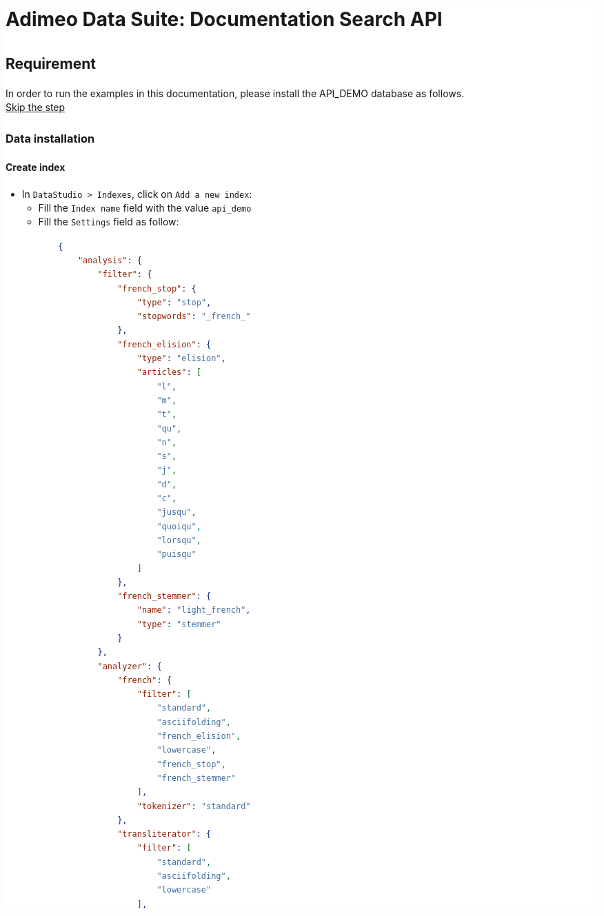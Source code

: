 # Adimeo Data Suite: Documentation Search API

## Requirement
In order to run the examples in this documentation, please install the API_DEMO database as follows.<br />
[ Skip the step ](#summary)

### Data installation
#### Create index
* In `DataStudio > Indexes`, click on `Add a new index`:
    * Fill the `Index name` field with the value `api_demo`
    * Fill the `Settings` field as follow: 
        ```json
            {
                "analysis": {
                    "filter": {
                        "french_stop": {
                            "type": "stop",
                            "stopwords": "_french_"
                        },
                        "french_elision": {
                            "type": "elision",
                            "articles": [
                                "l",
                                "m",
                                "t",
                                "qu",
                                "n",
                                "s",
                                "j",
                                "d",
                                "c",
                                "jusqu",
                                "quoiqu",
                                "lorsqu",
                                "puisqu"
                            ]
                        },
                        "french_stemmer": {
                            "name": "light_french",
                            "type": "stemmer"
                        }
                    },
                    "analyzer": {
                        "french": {
                            "filter": [
                                "standard",
                                "asciifolding",
                                "french_elision",
                                "lowercase",
                                "french_stop",
                                "french_stemmer"
                            ],
                            "tokenizer": "standard"
                        },
                        "transliterator": {
                            "filter": [
                                "standard",
                                "asciifolding",
                                "lowercase"
                            ],